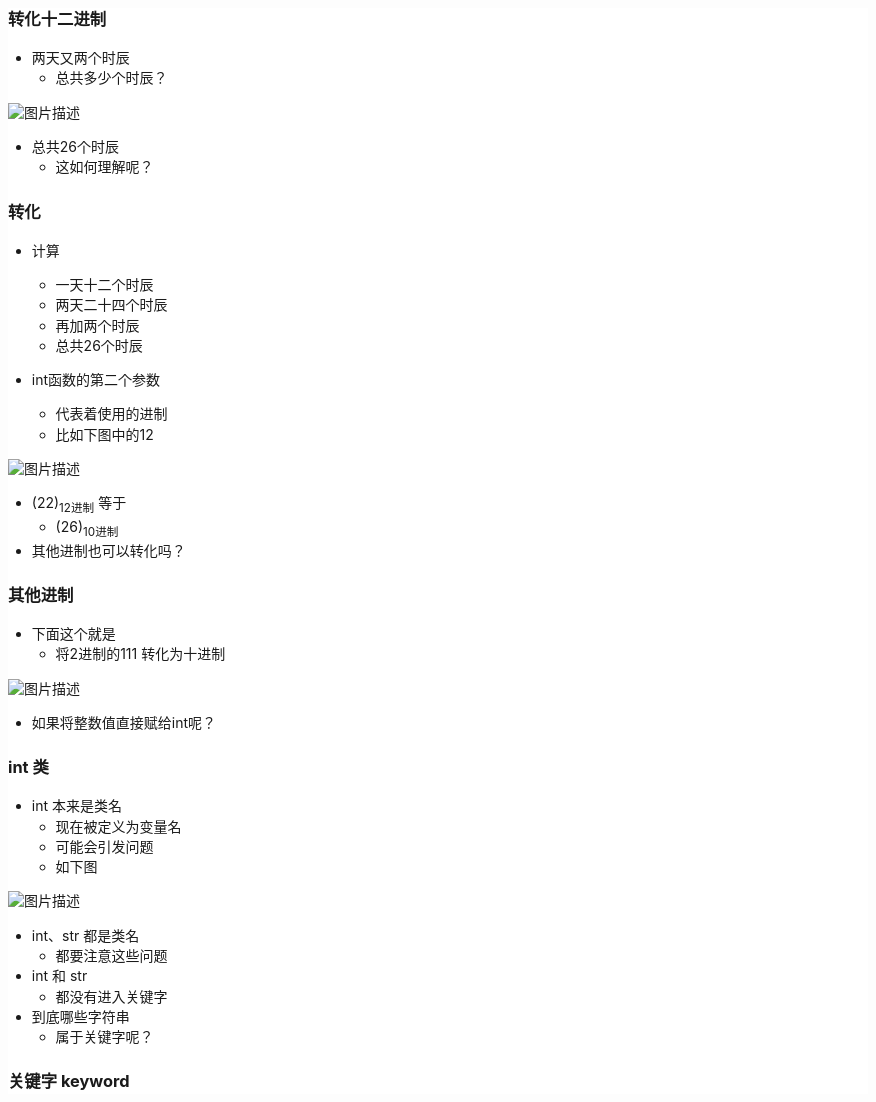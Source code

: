 ### 转化十二进制

- 两天又两个时辰
	- 总共多少个时辰？

![图片描述](https://doc.shiyanlou.com/courses/uid1190679-20230705-1688565176278)

- 总共26个时辰
	- 这如何理解呢？

### 转化

- 计算
	- 一天十二个时辰
	- 两天二十四个时辰
	- 再加两个时辰
	- 总共26个时辰

- int函数的第二个参数
	- 代表着使用的进制
	- 比如下图中的12

![图片描述](https://doc.shiyanlou.com/courses/uid1190679-20240115-1705316298485)

- (22)<sub>12进制</sub>  等于
	- (26)<sub>10进制</sub>  
- 其他进制也可以转化吗？

### 其他进制

- 下面这个就是
	- 将2进制的111 转化为十进制

![图片描述](https://doc.shiyanlou.com/courses/uid1190679-20230704-1688477274355)

- 如果将整数值直接赋给int呢？

### int 类

- int 本来是类名
	- 现在被定义为变量名
	- 可能会引发问题
    - 如下图

![图片描述](https://doc.shiyanlou.com/courses/uid1190679-20210904-1630721181350)

- int、str 都是类名
	- 都要注意这些问题
- int 和 str
	- 都没有进入关键字
- 到底哪些字符串
	- 属于关键字呢？

### 关键字 keyword
